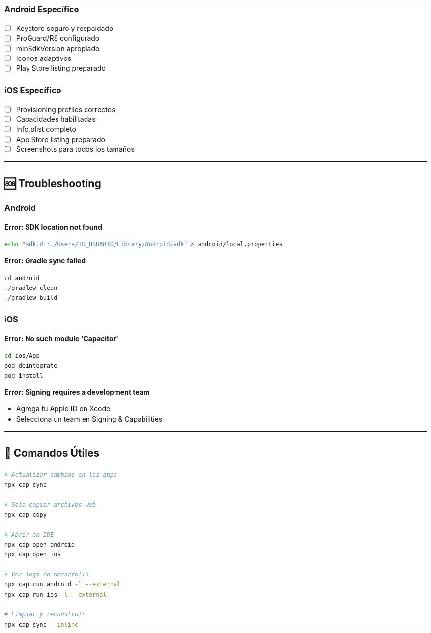 ### Android Específico
- [ ] Keystore seguro y respaldado
- [ ] ProGuard/R8 configurado
- [ ] minSdkVersion apropiado
- [ ] Iconos adaptivos
- [ ] Play Store listing preparado

### iOS Específico
- [ ] Provisioning profiles correctos
- [ ] Capacidades habilitadas
- [ ] Info.plist completo
- [ ] App Store listing preparado
- [ ] Screenshots para todos los tamaños

---

## 🆘 Troubleshooting

### Android
**Error: SDK location not found**
```bash
echo "sdk.dir=/Users/TU_USUARIO/Library/Android/sdk" > android/local.properties
```

**Error: Gradle sync failed**
```bash
cd android
./gradlew clean
./gradlew build
```

### iOS
**Error: No such module 'Capacitor'**
```bash
cd ios/App
pod deintegrate
pod install
```

**Error: Signing requires a development team**
- Agrega tu Apple ID en Xcode
- Selecciona un team en Signing & Capabilities

---

## 🚀 Comandos Útiles

```bash
# Actualizar cambios en las apps
npx cap sync

# Solo copiar archivos web
npx cap copy

# Abrir en IDE
npx cap open android
npx cap open ios

# Ver logs en desarrollo
npx cap run android -l --external
npx cap run ios -l --external

# Limpiar y reconstruir
npx cap sync --inline
```